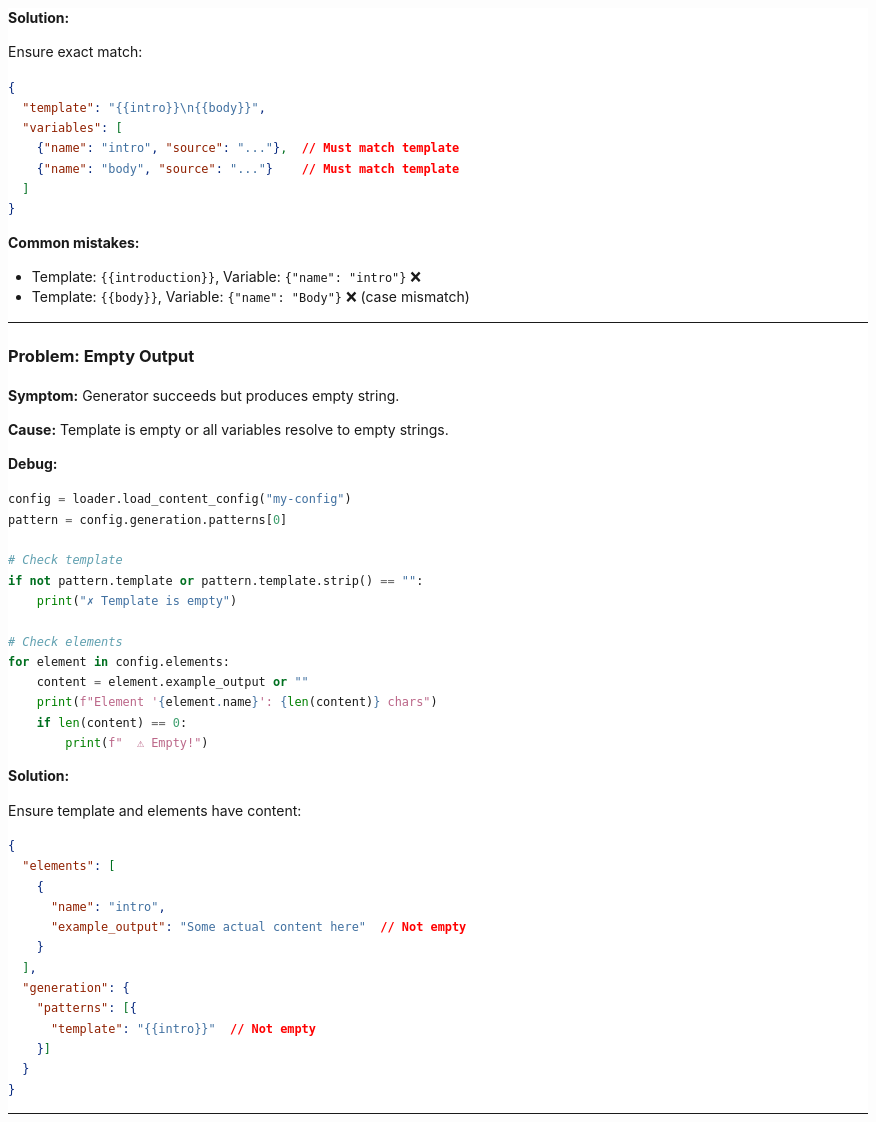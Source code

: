 **Solution:**

Ensure exact match:

```json
{
  "template": "{{intro}}\n{{body}}",
  "variables": [
    {"name": "intro", "source": "..."},  // Must match template
    {"name": "body", "source": "..."}    // Must match template
  ]
}
```

**Common mistakes:**
- Template: `{{introduction}}`, Variable: `{"name": "intro"}` ❌
- Template: `{{body}}`, Variable: `{"name": "Body"}` ❌ (case mismatch)

---

### Problem: Empty Output

**Symptom:** Generator succeeds but produces empty string.

**Cause:** Template is empty or all variables resolve to empty strings.

**Debug:**

```python
config = loader.load_content_config("my-config")
pattern = config.generation.patterns[0]

# Check template
if not pattern.template or pattern.template.strip() == "":
    print("✗ Template is empty")

# Check elements
for element in config.elements:
    content = element.example_output or ""
    print(f"Element '{element.name}': {len(content)} chars")
    if len(content) == 0:
        print(f"  ⚠ Empty!")
```

**Solution:**

Ensure template and elements have content:

```json
{
  "elements": [
    {
      "name": "intro",
      "example_output": "Some actual content here"  // Not empty
    }
  ],
  "generation": {
    "patterns": [{
      "template": "{{intro}}"  // Not empty
    }]
  }
}
```

---